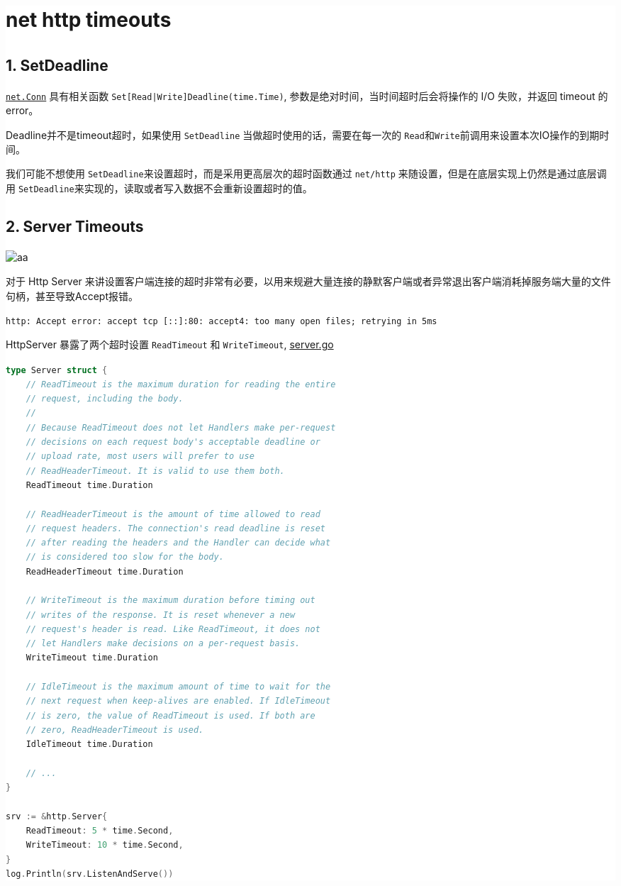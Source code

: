 # net http timeouts

## 1. SetDeadline

[`net.Conn`](https://golang.org/pkg/net/#Conn) 具有相关函数 `Set[Read|Write]Deadline(time.Time)`, 参数是绝对时间，当时间超时后会将操作的 I/O 失败，并返回 timeout 的error。

Deadline并不是timeout超时，如果使用 `SetDeadline` 当做超时使用的话，需要在每一次的 `Read`和`Write`前调用来设置本次IO操作的到期时间。

我们可能不想使用 `SetDeadline`来设置超时，而是采用更高层次的超时函数通过 `net/http` 来随设置，但是在底层实现上仍然是通过底层调用 `SetDeadline`来实现的，读取或者写入数据不会重新设置超时的值。



## 2. Server Timeouts

![aa](http://www.do1618.com/wp-content/uploads/2018/02/Server_Timeouts.png)

对于 Http Server 来讲设置客户端连接的超时非常有必要，以用来规避大量连接的静默客户端或者异常退出客户端消耗掉服务端大量的文件句柄，甚至导致Accept报错。

```
http: Accept error: accept tcp [::]:80: accept4: too many open files; retrying in 5ms
```



HttpServer 暴露了两个超时设置 `ReadTimeout` 和 `WriteTimeout`,  [server.go](https://tip.golang.org/src/net/http/server.go?s=72734:76093#L2389)

```go
type Server struct {
    // ReadTimeout is the maximum duration for reading the entire
    // request, including the body.
    //
    // Because ReadTimeout does not let Handlers make per-request
    // decisions on each request body's acceptable deadline or
    // upload rate, most users will prefer to use
    // ReadHeaderTimeout. It is valid to use them both.
    ReadTimeout time.Duration

    // ReadHeaderTimeout is the amount of time allowed to read
    // request headers. The connection's read deadline is reset
    // after reading the headers and the Handler can decide what
    // is considered too slow for the body.
    ReadHeaderTimeout time.Duration

    // WriteTimeout is the maximum duration before timing out
    // writes of the response. It is reset whenever a new
    // request's header is read. Like ReadTimeout, it does not
    // let Handlers make decisions on a per-request basis.
    WriteTimeout time.Duration

    // IdleTimeout is the maximum amount of time to wait for the
    // next request when keep-alives are enabled. If IdleTimeout
    // is zero, the value of ReadTimeout is used. If both are
    // zero, ReadHeaderTimeout is used.
    IdleTimeout time.Duration
    
    // ...
}

srv := &http.Server{
    ReadTimeout: 5 * time.Second,
    WriteTimeout: 10 * time.Second,
}
log.Println(srv.ListenAndServe())
```